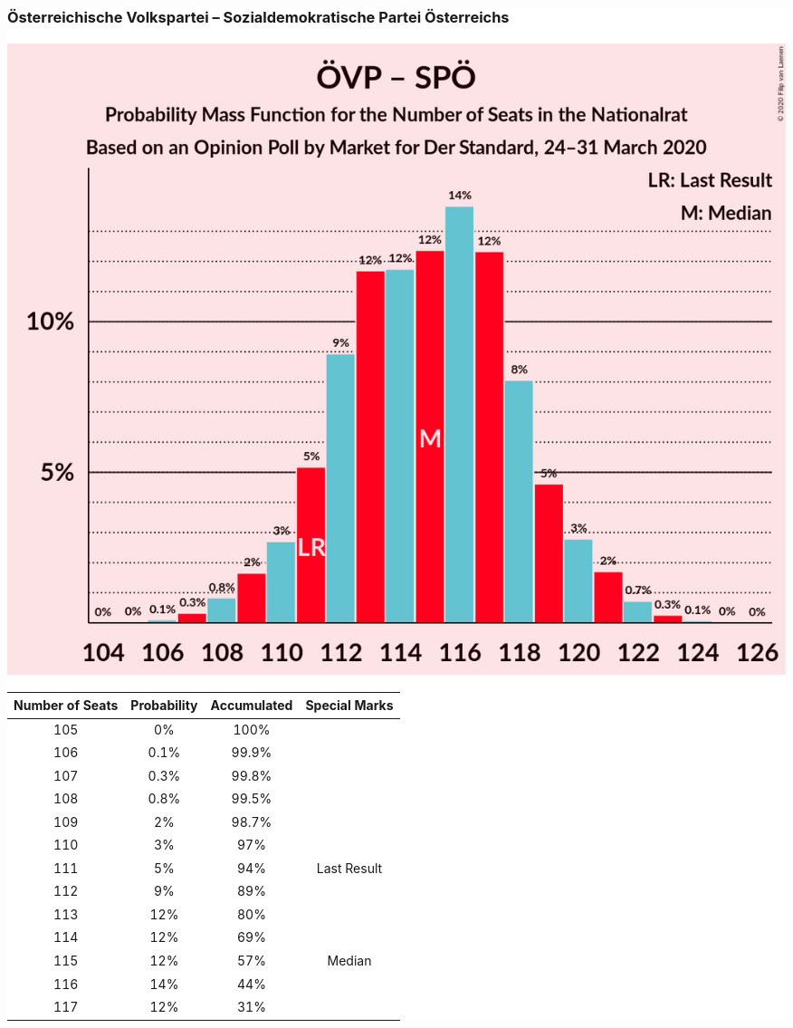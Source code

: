 ### Österreichische Volkspartei – Sozialdemokratische Partei Österreichs

![Graph with seats probability mass function not yet produced](2020-03-31-Market-coalitions-seats-pmf-övp–spö.png "Seats Probability Mass Function")

| Number of Seats | Probability | Accumulated | Special Marks |
|:---------------:|:-----------:|:-----------:|:-------------:|
| 105 | 0% | 100% |  |
| 106 | 0.1% | 99.9% |  |
| 107 | 0.3% | 99.8% |  |
| 108 | 0.8% | 99.5% |  |
| 109 | 2% | 98.7% |  |
| 110 | 3% | 97% |  |
| 111 | 5% | 94% | Last Result |
| 112 | 9% | 89% |  |
| 113 | 12% | 80% |  |
| 114 | 12% | 69% |  |
| 115 | 12% | 57% | Median |
| 116 | 14% | 44% |  |
| 117 | 12% | 31% |  |